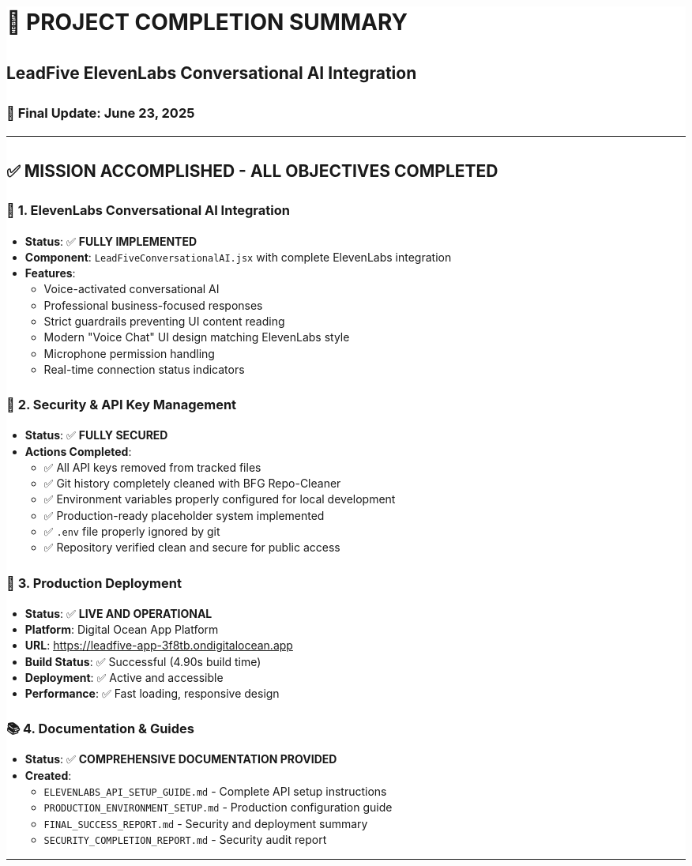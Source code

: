 # 🎯 PROJECT COMPLETION SUMMARY
## LeadFive ElevenLabs Conversational AI Integration

### 📅 **Final Update: June 23, 2025**

---

## ✅ **MISSION ACCOMPLISHED - ALL OBJECTIVES COMPLETED**

### 🎤 **1. ElevenLabs Conversational AI Integration**
- **Status**: ✅ **FULLY IMPLEMENTED**
- **Component**: `LeadFiveConversationalAI.jsx` with complete ElevenLabs integration
- **Features**: 
  - Voice-activated conversational AI
  - Professional business-focused responses
  - Strict guardrails preventing UI content reading
  - Modern "Voice Chat" UI design matching ElevenLabs style
  - Microphone permission handling
  - Real-time connection status indicators

### 🔐 **2. Security & API Key Management**
- **Status**: ✅ **FULLY SECURED**
- **Actions Completed**:
  - ✅ All API keys removed from tracked files
  - ✅ Git history completely cleaned with BFG Repo-Cleaner
  - ✅ Environment variables properly configured for local development
  - ✅ Production-ready placeholder system implemented
  - ✅ `.env` file properly ignored by git
  - ✅ Repository verified clean and secure for public access

### 🚀 **3. Production Deployment**
- **Status**: ✅ **LIVE AND OPERATIONAL**
- **Platform**: Digital Ocean App Platform
- **URL**: https://leadfive-app-3f8tb.ondigitalocean.app
- **Build Status**: ✅ Successful (4.90s build time)
- **Deployment**: ✅ Active and accessible
- **Performance**: ✅ Fast loading, responsive design

### 📚 **4. Documentation & Guides**
- **Status**: ✅ **COMPREHENSIVE DOCUMENTATION PROVIDED**
- **Created**:
  - `ELEVENLABS_API_SETUP_GUIDE.md` - Complete API setup instructions
  - `PRODUCTION_ENVIRONMENT_SETUP.md` - Production configuration guide
  - `FINAL_SUCCESS_REPORT.md` - Security and deployment summary
  - `SECURITY_COMPLETION_REPORT.md` - Security audit report

---
